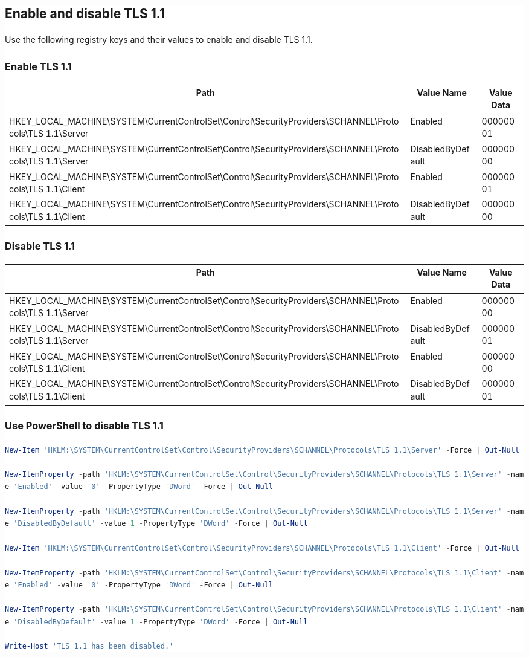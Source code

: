 ## Enable and disable TLS 1.1

Use the following registry keys and their values to enable and disable TLS 1.1.

### Enable TLS 1.1

|Path|Value Name|Value Data|
|----|----------|----------|
|HKEY_LOCAL_MACHINE\SYSTEM\CurrentControlSet\Control\SecurityProviders\SCHANNEL\Protocols\TLS 1.1\Server|Enabled|00000001|
|HKEY_LOCAL_MACHINE\SYSTEM\CurrentControlSet\Control\SecurityProviders\SCHANNEL\Protocols\TLS 1.1\Server|DisabledByDefault|00000000|
|HKEY_LOCAL_MACHINE\SYSTEM\CurrentControlSet\Control\SecurityProviders\SCHANNEL\Protocols\TLS 1.1\Client|Enabled|00000001|
|HKEY_LOCAL_MACHINE\SYSTEM\CurrentControlSet\Control\SecurityProviders\SCHANNEL\Protocols\TLS 1.1\Client|DisabledByDefault|00000000|

### Disable TLS 1.1

|Path|Value Name|Value Data|
|----|----------|----------|
|HKEY_LOCAL_MACHINE\SYSTEM\CurrentControlSet\Control\SecurityProviders\SCHANNEL\Protocols\TLS 1.1\Server|Enabled|00000000|
|HKEY_LOCAL_MACHINE\SYSTEM\CurrentControlSet\Control\SecurityProviders\SCHANNEL\Protocols\TLS 1.1\Server|DisabledByDefault|00000001|
|HKEY_LOCAL_MACHINE\SYSTEM\CurrentControlSet\Control\SecurityProviders\SCHANNEL\Protocols\TLS 1.1\Client|Enabled|00000000|
|HKEY_LOCAL_MACHINE\SYSTEM\CurrentControlSet\Control\SecurityProviders\SCHANNEL\Protocols\TLS 1.1\Client|DisabledByDefault|00000001|

### Use PowerShell to disable TLS 1.1

``` powershell
New-Item 'HKLM:\SYSTEM\CurrentControlSet\Control\SecurityProviders\SCHANNEL\Protocols\TLS 1.1\Server' -Force | Out-Null

New-ItemProperty -path 'HKLM:\SYSTEM\CurrentControlSet\Control\SecurityProviders\SCHANNEL\Protocols\TLS 1.1\Server' -name 'Enabled' -value '0' -PropertyType 'DWord' -Force | Out-Null

New-ItemProperty -path 'HKLM:\SYSTEM\CurrentControlSet\Control\SecurityProviders\SCHANNEL\Protocols\TLS 1.1\Server' -name 'DisabledByDefault' -value 1 -PropertyType 'DWord' -Force | Out-Null

New-Item 'HKLM:\SYSTEM\CurrentControlSet\Control\SecurityProviders\SCHANNEL\Protocols\TLS 1.1\Client' -Force | Out-Null

New-ItemProperty -path 'HKLM:\SYSTEM\CurrentControlSet\Control\SecurityProviders\SCHANNEL\Protocols\TLS 1.1\Client' -name 'Enabled' -value '0' -PropertyType 'DWord' -Force | Out-Null

New-ItemProperty -path 'HKLM:\SYSTEM\CurrentControlSet\Control\SecurityProviders\SCHANNEL\Protocols\TLS 1.1\Client' -name 'DisabledByDefault' -value 1 -PropertyType 'DWord' -Force | Out-Null

Write-Host 'TLS 1.1 has been disabled.'
```
